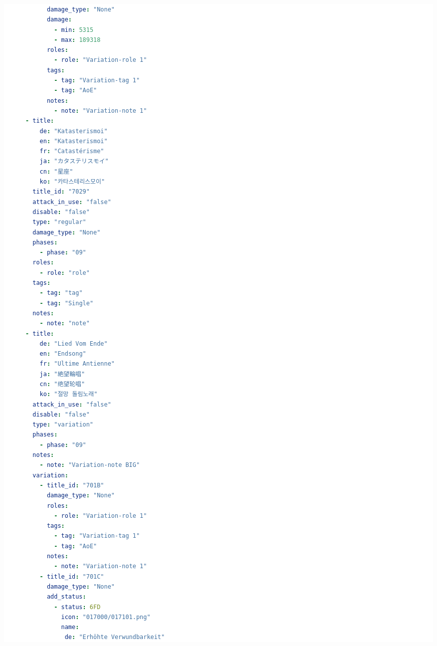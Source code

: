 ```yaml
            damage_type: "None"
            damage:
              - min: 5315
              - max: 189318
            roles:
              - role: "Variation-role 1"
            tags:
              - tag: "Variation-tag 1"
              - tag: "AoE"
            notes:
              - note: "Variation-note 1"
      - title:
          de: "Katasterismoi"
          en: "Katasterismoi"
          fr: "Catastérisme"
          ja: "カタステリスモイ"
          cn: "星座"
          ko: "카타스테리스모이"
        title_id: "7029"
        attack_in_use: "false"
        disable: "false"
        type: "regular"
        damage_type: "None"
        phases:
          - phase: "09"
        roles:
          - role: "role"
        tags:
          - tag: "tag"
          - tag: "Single"
        notes:
          - note: "note"
      - title:
          de: "Lied Vom Ende"
          en: "Endsong"
          fr: "Ultime Antienne"
          ja: "絶望輪唱"
          cn: "绝望轮唱"
          ko: "절망 돌림노래"
        attack_in_use: "false"
        disable: "false"
        type: "variation"
        phases:
          - phase: "09"
        notes:
          - note: "Variation-note BIG"
        variation:
          - title_id: "701B"
            damage_type: "None"
            roles:
              - role: "Variation-role 1"
            tags:
              - tag: "Variation-tag 1"
              - tag: "AoE"
            notes:
              - note: "Variation-note 1"
          - title_id: "701C"
            damage_type: "None"
            add_status:
              - status: 6FD
                icon: "017000/017101.png"
                name:
                 de: "Erhöhte Verwundbarkeit"
```